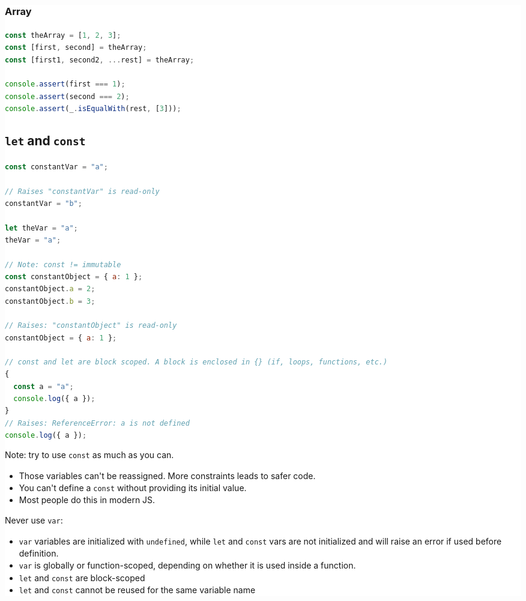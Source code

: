 ### Array

```javascript
const theArray = [1, 2, 3];
const [first, second] = theArray;
const [first1, second2, ...rest] = theArray;

console.assert(first === 1);
console.assert(second === 2);
console.assert(_.isEqualWith(rest, [3]));
```

## `let` and `const`

```javascript
const constantVar = "a";

// Raises "constantVar" is read-only
constantVar = "b";

let theVar = "a";
theVar = "a";

// Note: const != immutable
const constantObject = { a: 1 };
constantObject.a = 2;
constantObject.b = 3;

// Raises: "constantObject" is read-only
constantObject = { a: 1 };

// const and let are block scoped. A block is enclosed in {} (if, loops, functions, etc.)
{
  const a = "a";
  console.log({ a });
}
// Raises: ReferenceError: a is not defined
console.log({ a });
```

Note: try to use `const` as much as you can.

- Those variables can't be reassigned. More constraints leads to safer code.
- You can't define a `const` without providing its initial value.
- Most people do this in modern JS.

Never use `var`:

- `var` variables are initialized with `undefined`, while `let` and `const` vars are not initialized and will raise an error if used before definition.
- `var` is globally or function-scoped, depending on whether it is used inside a function.
- `let` and `const` are block-scoped
- `let` and `const` cannot be reused for the same variable name
